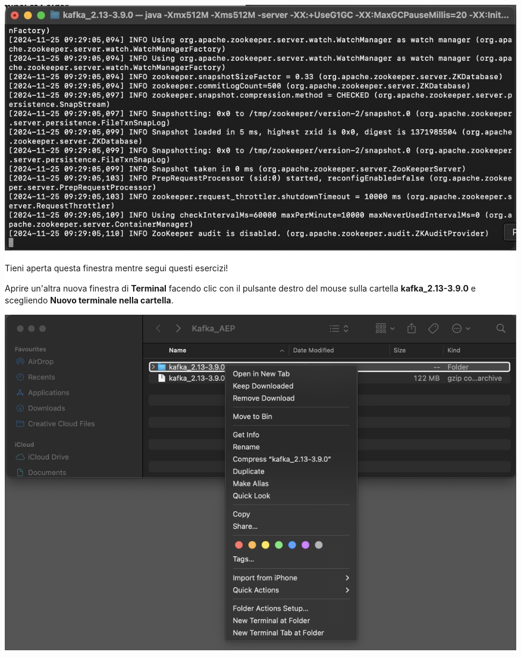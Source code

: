 ![Kafka](./images/kafka13.png)

Tieni aperta questa finestra mentre segui questi esercizi!

Aprire un&#39;altra nuova finestra di **Terminal** facendo clic con il pulsante destro del mouse sulla cartella **kafka_2.13-3.9.0** e scegliendo **Nuovo terminale nella cartella**.

![Kafka](./images/kafka11.png)
